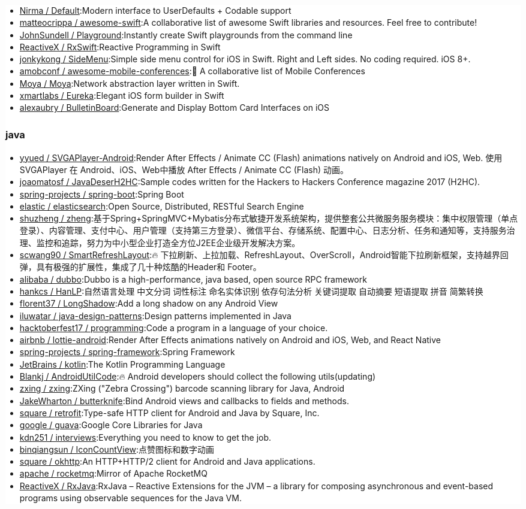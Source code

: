 * [Nirma / Default](https://github.com/Nirma/Default):Modern interface to UserDefaults + Codable support
* [matteocrippa / awesome-swift](https://github.com/matteocrippa/awesome-swift):A collaborative list of awesome Swift libraries and resources. Feel free to contribute!
* [JohnSundell / Playground](https://github.com/JohnSundell/Playground):Instantly create Swift playgrounds from the command line
* [ReactiveX / RxSwift](https://github.com/ReactiveX/RxSwift):Reactive Programming in Swift
* [jonkykong / SideMenu](https://github.com/jonkykong/SideMenu):Simple side menu control for iOS in Swift. Right and Left sides. No coding required. iOS 8+.
* [amobconf / awesome-mobile-conferences](https://github.com/amobconf/awesome-mobile-conferences):📲 A collaborative list of Mobile Conferences
* [Moya / Moya](https://github.com/Moya/Moya):Network abstraction layer written in Swift.
* [xmartlabs / Eureka](https://github.com/xmartlabs/Eureka):Elegant iOS form builder in Swift
* [alexaubry / BulletinBoard](https://github.com/alexaubry/BulletinBoard):Generate and Display Bottom Card Interfaces on iOS

### java
* [yyued / SVGAPlayer-Android](https://github.com/yyued/SVGAPlayer-Android):Render After Effects / Animate CC (Flash) animations natively on Android and iOS, Web. 使用 SVGAPlayer 在 Android、iOS、Web中播放 After Effects / Animate CC (Flash) 动画。
* [joaomatosf / JavaDeserH2HC](https://github.com/joaomatosf/JavaDeserH2HC):Sample codes written for the Hackers to Hackers Conference magazine 2017 (H2HC).
* [spring-projects / spring-boot](https://github.com/spring-projects/spring-boot):Spring Boot
* [elastic / elasticsearch](https://github.com/elastic/elasticsearch):Open Source, Distributed, RESTful Search Engine
* [shuzheng / zheng](https://github.com/shuzheng/zheng):基于Spring+SpringMVC+Mybatis分布式敏捷开发系统架构，提供整套公共微服务服务模块：集中权限管理（单点登录）、内容管理、支付中心、用户管理（支持第三方登录）、微信平台、存储系统、配置中心、日志分析、任务和通知等，支持服务治理、监控和追踪，努力为中小型企业打造全方位J2EE企业级开发解决方案。
* [scwang90 / SmartRefreshLayout](https://github.com/scwang90/SmartRefreshLayout):🔥 下拉刷新、上拉加载、RefreshLayout、OverScroll，Android智能下拉刷新框架，支持越界回弹，具有极强的扩展性，集成了几十种炫酷的Header和 Footer。
* [alibaba / dubbo](https://github.com/alibaba/dubbo):Dubbo is a high-performance, java based, open source RPC framework
* [hankcs / HanLP](https://github.com/hankcs/HanLP):自然语言处理 中文分词 词性标注 命名实体识别 依存句法分析 关键词提取 自动摘要 短语提取 拼音 简繁转换
* [florent37 / LongShadow](https://github.com/florent37/LongShadow):Add a long shadow on any Android View
* [iluwatar / java-design-patterns](https://github.com/iluwatar/java-design-patterns):Design patterns implemented in Java
* [hacktoberfest17 / programming](https://github.com/hacktoberfest17/programming):Code a program in a language of your choice.
* [airbnb / lottie-android](https://github.com/airbnb/lottie-android):Render After Effects animations natively on Android and iOS, Web, and React Native
* [spring-projects / spring-framework](https://github.com/spring-projects/spring-framework):Spring Framework
* [JetBrains / kotlin](https://github.com/JetBrains/kotlin):The Kotlin Programming Language
* [Blankj / AndroidUtilCode](https://github.com/Blankj/AndroidUtilCode):🔥 Android developers should collect the following utils(updating)
* [zxing / zxing](https://github.com/zxing/zxing):ZXing ("Zebra Crossing") barcode scanning library for Java, Android
* [JakeWharton / butterknife](https://github.com/JakeWharton/butterknife):Bind Android views and callbacks to fields and methods.
* [square / retrofit](https://github.com/square/retrofit):Type-safe HTTP client for Android and Java by Square, Inc.
* [google / guava](https://github.com/google/guava):Google Core Libraries for Java
* [kdn251 / interviews](https://github.com/kdn251/interviews):Everything you need to know to get the job.
* [binqiangsun / IconCountView](https://github.com/binqiangsun/IconCountView):点赞图标和数字动画
* [square / okhttp](https://github.com/square/okhttp):An HTTP+HTTP/2 client for Android and Java applications.
* [apache / rocketmq](https://github.com/apache/rocketmq):Mirror of Apache RocketMQ
* [ReactiveX / RxJava](https://github.com/ReactiveX/RxJava):RxJava – Reactive Extensions for the JVM – a library for composing asynchronous and event-based programs using observable sequences for the Java VM.